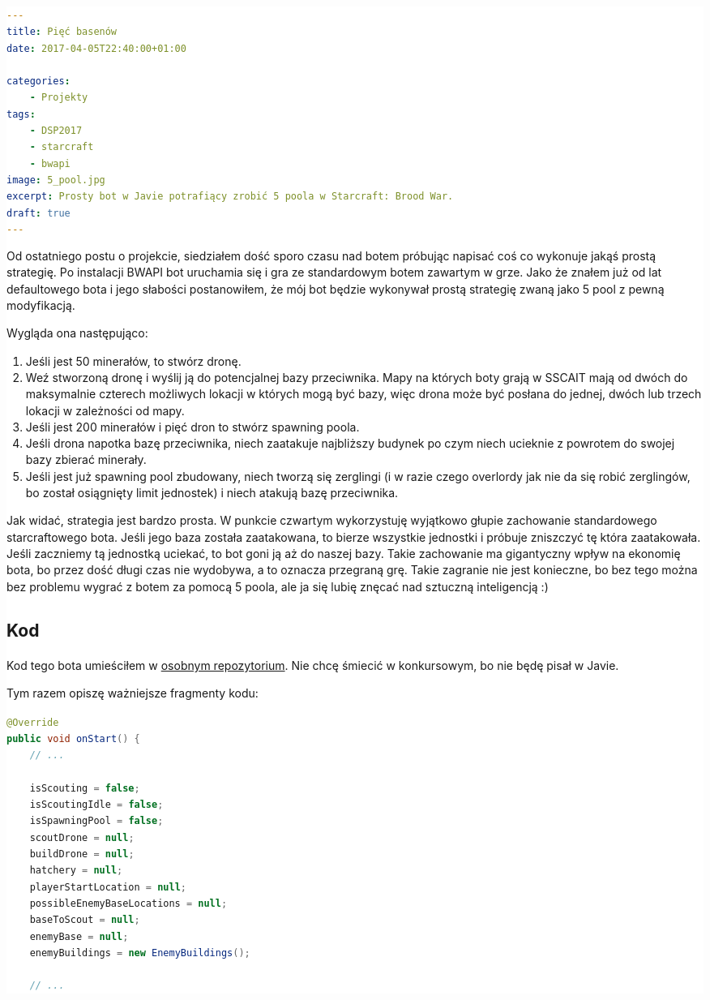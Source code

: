 ```yaml
---
title: Pięć basenów
date: 2017-04-05T22:40:00+01:00

categories:
    - Projekty
tags:
    - DSP2017
    - starcraft
    - bwapi
image: 5_pool.jpg
excerpt: Prosty bot w Javie potrafiący zrobić 5 poola w Starcraft: Brood War.
draft: true
---
```

Od ostatniego postu o projekcie, siedziałem dość sporo czasu nad botem próbując napisać coś co wykonuje jakąś prostą strategię. Po instalacji BWAPI bot uruchamia się i gra ze standardowym botem zawartym w grze. Jako że znałem już od lat defaultowego bota i jego słabości postanowiłem, że mój bot będzie wykonywał prostą strategię zwaną jako 5 pool z pewną modyfikacją.

Wygląda ona następująco:

1. Jeśli jest 50 minerałów, to stwórz dronę.
2. Weź stworzoną dronę i wyślij ją do potencjalnej bazy przeciwnika. Mapy na których boty grają w SSCAIT mają od dwóch do maksymalnie czterech możliwych lokacji w których mogą być bazy, więc drona może być posłana do jednej, dwóch lub trzech lokacji w zależności od mapy.
3. Jeśli jest 200 minerałów i pięć dron to stwórz spawning poola.
4. Jeśli drona napotka bazę przeciwnika, niech zaatakuje najbliższy budynek po czym niech ucieknie z powrotem do swojej bazy zbierać minerały.
5. Jeśli jest już spawning pool zbudowany, niech tworzą się zerglingi (i w razie czego overlordy jak nie da się robić zerglingów, bo został osiągnięty limit jednostek) i niech atakują bazę przeciwnika.

Jak widać, strategia jest bardzo prosta. W punkcie czwartym wykorzystuję wyjątkowo głupie zachowanie standardowego starcraftowego bota. Jeśli jego baza została zaatakowana, to bierze wszystkie jednostki i próbuje zniszczyć tę która zaatakowała. Jeśli zaczniemy tą jednostką uciekać, to bot goni ją aż do naszej bazy. Takie zachowanie ma gigantyczny wpływ na ekonomię bota, bo przez dość długi czas nie wydobywa, a to oznacza przegraną grę. Takie zagranie nie jest konieczne, bo bez tego można bez problemu wygrać z botem za pomocą 5 poola, ale ja się lubię znęcać nad sztuczną inteligencją :)

## Kod

Kod tego bota umieściłem w [osobnym repozytorium](https://github.com/dloranc/five-pool-bot). Nie chcę śmiecić w konkursowym, bo nie będę pisał w Javie.

Tym razem opiszę ważniejsze fragmenty kodu:

```Java
@Override
public void onStart() {
	// ...

    isScouting = false;
    isScoutingIdle = false;
    isSpawningPool = false;
    scoutDrone = null;
    buildDrone = null;
    hatchery = null;
    playerStartLocation = null;
    possibleEnemyBaseLocations = null;
    baseToScout = null;
    enemyBase = null;
    enemyBuildings = new EnemyBuildings();

    // ...
```